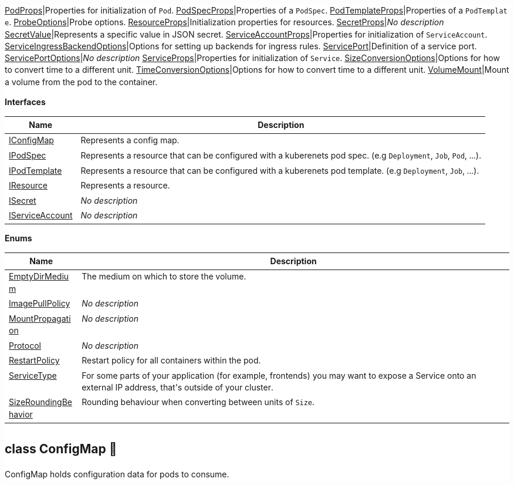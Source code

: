 [PodProps](#cdk8s-plus-podprops)|Properties for initialization of `Pod`.
[PodSpecProps](#cdk8s-plus-podspecprops)|Properties of a `PodSpec`.
[PodTemplateProps](#cdk8s-plus-podtemplateprops)|Properties of a `PodTemplate`.
[ProbeOptions](#cdk8s-plus-probeoptions)|Probe options.
[ResourceProps](#cdk8s-plus-resourceprops)|Initialization properties for resources.
[SecretProps](#cdk8s-plus-secretprops)|*No description*
[SecretValue](#cdk8s-plus-secretvalue)|Represents a specific value in JSON secret.
[ServiceAccountProps](#cdk8s-plus-serviceaccountprops)|Properties for initialization of `ServiceAccount`.
[ServiceIngressBackendOptions](#cdk8s-plus-serviceingressbackendoptions)|Options for setting up backends for ingress rules.
[ServicePort](#cdk8s-plus-serviceport)|Definition of a service port.
[ServicePortOptions](#cdk8s-plus-serviceportoptions)|*No description*
[ServiceProps](#cdk8s-plus-serviceprops)|Properties for initialization of `Service`.
[SizeConversionOptions](#cdk8s-plus-sizeconversionoptions)|Options for how to convert time to a different unit.
[TimeConversionOptions](#cdk8s-plus-timeconversionoptions)|Options for how to convert time to a different unit.
[VolumeMount](#cdk8s-plus-volumemount)|Mount a volume from the pod to the container.


**Interfaces**

Name|Description
----|-----------
[IConfigMap](#cdk8s-plus-iconfigmap)|Represents a config map.
[IPodSpec](#cdk8s-plus-ipodspec)|Represents a resource that can be configured with a kuberenets pod spec. (e.g `Deployment`, `Job`, `Pod`, ...).
[IPodTemplate](#cdk8s-plus-ipodtemplate)|Represents a resource that can be configured with a kuberenets pod template. (e.g `Deployment`, `Job`, ...).
[IResource](#cdk8s-plus-iresource)|Represents a resource.
[ISecret](#cdk8s-plus-isecret)|*No description*
[IServiceAccount](#cdk8s-plus-iserviceaccount)|*No description*


**Enums**

Name|Description
----|-----------
[EmptyDirMedium](#cdk8s-plus-emptydirmedium)|The medium on which to store the volume.
[ImagePullPolicy](#cdk8s-plus-imagepullpolicy)|*No description*
[MountPropagation](#cdk8s-plus-mountpropagation)|*No description*
[Protocol](#cdk8s-plus-protocol)|*No description*
[RestartPolicy](#cdk8s-plus-restartpolicy)|Restart policy for all containers within the pod.
[ServiceType](#cdk8s-plus-servicetype)|For some parts of your application (for example, frontends) you may want to expose a Service onto an external IP address, that's outside of your cluster.
[SizeRoundingBehavior](#cdk8s-plus-sizeroundingbehavior)|Rounding behaviour when converting between units of `Size`.



## class ConfigMap 🔹 <a id="cdk8s-plus-configmap"></a>

ConfigMap holds configuration data for pods to consume.
